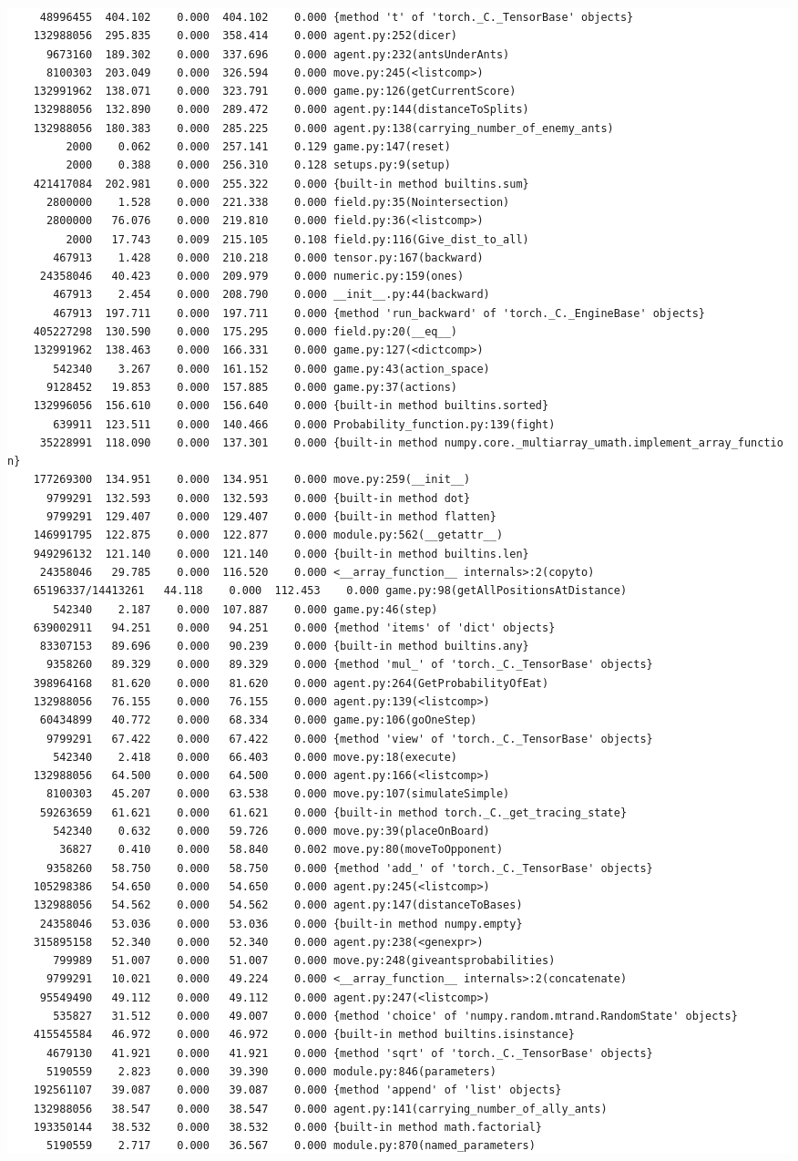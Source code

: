          48996455  404.102    0.000  404.102    0.000 {method 't' of 'torch._C._TensorBase' objects}
        132988056  295.835    0.000  358.414    0.000 agent.py:252(dicer)
          9673160  189.302    0.000  337.696    0.000 agent.py:232(antsUnderAnts)
          8100303  203.049    0.000  326.594    0.000 move.py:245(<listcomp>)
        132991962  138.071    0.000  323.791    0.000 game.py:126(getCurrentScore)
        132988056  132.890    0.000  289.472    0.000 agent.py:144(distanceToSplits)
        132988056  180.383    0.000  285.225    0.000 agent.py:138(carrying_number_of_enemy_ants)
             2000    0.062    0.000  257.141    0.129 game.py:147(reset)
             2000    0.388    0.000  256.310    0.128 setups.py:9(setup)
        421417084  202.981    0.000  255.322    0.000 {built-in method builtins.sum}
          2800000    1.528    0.000  221.338    0.000 field.py:35(Nointersection)
          2800000   76.076    0.000  219.810    0.000 field.py:36(<listcomp>)
             2000   17.743    0.009  215.105    0.108 field.py:116(Give_dist_to_all)
           467913    1.428    0.000  210.218    0.000 tensor.py:167(backward)
         24358046   40.423    0.000  209.979    0.000 numeric.py:159(ones)
           467913    2.454    0.000  208.790    0.000 __init__.py:44(backward)
           467913  197.711    0.000  197.711    0.000 {method 'run_backward' of 'torch._C._EngineBase' objects}
        405227298  130.590    0.000  175.295    0.000 field.py:20(__eq__)
        132991962  138.463    0.000  166.331    0.000 game.py:127(<dictcomp>)
           542340    3.267    0.000  161.152    0.000 game.py:43(action_space)
          9128452   19.853    0.000  157.885    0.000 game.py:37(actions)
        132996056  156.610    0.000  156.640    0.000 {built-in method builtins.sorted}
           639911  123.511    0.000  140.466    0.000 Probability_function.py:139(fight)
         35228991  118.090    0.000  137.301    0.000 {built-in method numpy.core._multiarray_umath.implement_array_function}
        177269300  134.951    0.000  134.951    0.000 move.py:259(__init__)
          9799291  132.593    0.000  132.593    0.000 {built-in method dot}
          9799291  129.407    0.000  129.407    0.000 {built-in method flatten}
        146991795  122.875    0.000  122.877    0.000 module.py:562(__getattr__)
        949296132  121.140    0.000  121.140    0.000 {built-in method builtins.len}
         24358046   29.785    0.000  116.520    0.000 <__array_function__ internals>:2(copyto)
        65196337/14413261   44.118    0.000  112.453    0.000 game.py:98(getAllPositionsAtDistance)
           542340    2.187    0.000  107.887    0.000 game.py:46(step)
        639002911   94.251    0.000   94.251    0.000 {method 'items' of 'dict' objects}
         83307153   89.696    0.000   90.239    0.000 {built-in method builtins.any}
          9358260   89.329    0.000   89.329    0.000 {method 'mul_' of 'torch._C._TensorBase' objects}
        398964168   81.620    0.000   81.620    0.000 agent.py:264(GetProbabilityOfEat)
        132988056   76.155    0.000   76.155    0.000 agent.py:139(<listcomp>)
         60434899   40.772    0.000   68.334    0.000 game.py:106(goOneStep)
          9799291   67.422    0.000   67.422    0.000 {method 'view' of 'torch._C._TensorBase' objects}
           542340    2.418    0.000   66.403    0.000 move.py:18(execute)
        132988056   64.500    0.000   64.500    0.000 agent.py:166(<listcomp>)
          8100303   45.207    0.000   63.538    0.000 move.py:107(simulateSimple)
         59263659   61.621    0.000   61.621    0.000 {built-in method torch._C._get_tracing_state}
           542340    0.632    0.000   59.726    0.000 move.py:39(placeOnBoard)
            36827    0.410    0.000   58.840    0.002 move.py:80(moveToOpponent)
          9358260   58.750    0.000   58.750    0.000 {method 'add_' of 'torch._C._TensorBase' objects}
        105298386   54.650    0.000   54.650    0.000 agent.py:245(<listcomp>)
        132988056   54.562    0.000   54.562    0.000 agent.py:147(distanceToBases)
         24358046   53.036    0.000   53.036    0.000 {built-in method numpy.empty}
        315895158   52.340    0.000   52.340    0.000 agent.py:238(<genexpr>)
           799989   51.007    0.000   51.007    0.000 move.py:248(giveantsprobabilities)
          9799291   10.021    0.000   49.224    0.000 <__array_function__ internals>:2(concatenate)
         95549490   49.112    0.000   49.112    0.000 agent.py:247(<listcomp>)
           535827   31.512    0.000   49.007    0.000 {method 'choice' of 'numpy.random.mtrand.RandomState' objects}
        415545584   46.972    0.000   46.972    0.000 {built-in method builtins.isinstance}
          4679130   41.921    0.000   41.921    0.000 {method 'sqrt' of 'torch._C._TensorBase' objects}
          5190559    2.823    0.000   39.390    0.000 module.py:846(parameters)
        192561107   39.087    0.000   39.087    0.000 {method 'append' of 'list' objects}
        132988056   38.547    0.000   38.547    0.000 agent.py:141(carrying_number_of_ally_ants)
        193350144   38.532    0.000   38.532    0.000 {built-in method math.factorial}
          5190559    2.717    0.000   36.567    0.000 module.py:870(named_parameters)